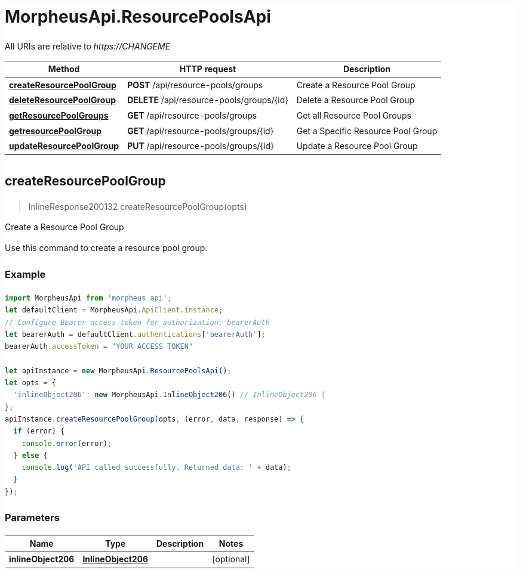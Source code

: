# MorpheusApi.ResourcePoolsApi

All URIs are relative to *https://CHANGEME*

Method | HTTP request | Description
------------- | ------------- | -------------
[**createResourcePoolGroup**](ResourcePoolsApi.md#createResourcePoolGroup) | **POST** /api/resource-pools/groups | Create a Resource Pool Group
[**deleteResourcePoolGroup**](ResourcePoolsApi.md#deleteResourcePoolGroup) | **DELETE** /api/resource-pools/groups/{id} | Delete a Resource Pool Group
[**getResourcePoolGroups**](ResourcePoolsApi.md#getResourcePoolGroups) | **GET** /api/resource-pools/groups | Get all Resource Pool Groups
[**getresourcePoolGroup**](ResourcePoolsApi.md#getresourcePoolGroup) | **GET** /api/resource-pools/groups/{id} | Get a Specific Resource Pool Group
[**updateResourcePoolGroup**](ResourcePoolsApi.md#updateResourcePoolGroup) | **PUT** /api/resource-pools/groups/{id} | Update a Resource Pool Group



## createResourcePoolGroup

> InlineResponse200132 createResourcePoolGroup(opts)

Create a Resource Pool Group

Use this command to create a resource pool group. 

### Example

```javascript
import MorpheusApi from 'morpheus_api';
let defaultClient = MorpheusApi.ApiClient.instance;
// Configure Bearer access token for authorization: bearerAuth
let bearerAuth = defaultClient.authentications['bearerAuth'];
bearerAuth.accessToken = "YOUR ACCESS TOKEN"

let apiInstance = new MorpheusApi.ResourcePoolsApi();
let opts = {
  'inlineObject206': new MorpheusApi.InlineObject206() // InlineObject206 | 
};
apiInstance.createResourcePoolGroup(opts, (error, data, response) => {
  if (error) {
    console.error(error);
  } else {
    console.log('API called successfully. Returned data: ' + data);
  }
});
```

### Parameters


Name | Type | Description  | Notes
------------- | ------------- | ------------- | -------------
 **inlineObject206** | [**InlineObject206**](InlineObject206.md)|  | [optional] 
